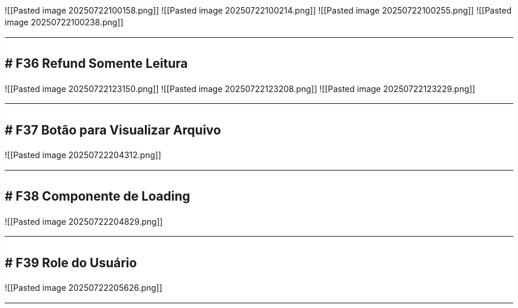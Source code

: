 ![[Pasted image 20250722100158.png]]
![[Pasted image 20250722100214.png]]
![[Pasted image 20250722100255.png]]
![[Pasted image 20250722100238.png]]

---

## # F36 Refund Somente Leitura

![[Pasted image 20250722123150.png]]
![[Pasted image 20250722123208.png]]
![[Pasted image 20250722123229.png]]

---


## # F37 Botão para Visualizar Arquivo

![[Pasted image 20250722204312.png]]

---

## # F38 Componente de Loading

![[Pasted image 20250722204829.png]]

---

## # F39 Role do Usuário

![[Pasted image 20250722205626.png]]

---
